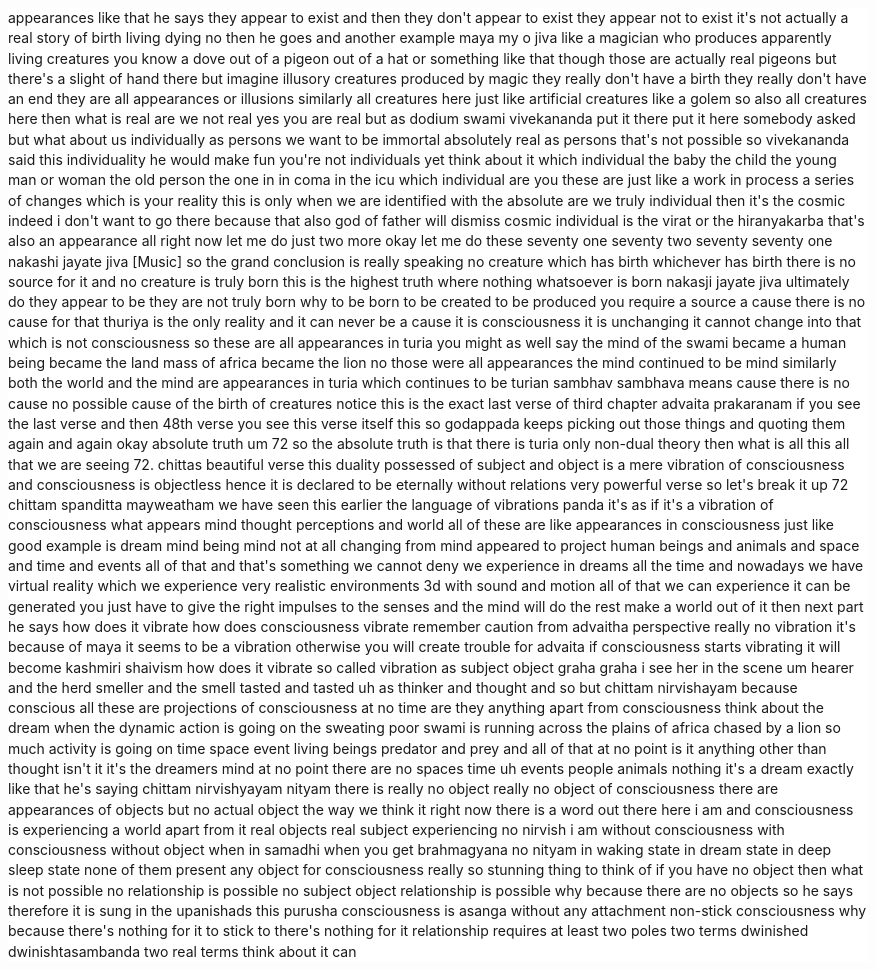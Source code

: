 appearances like that he says they appear to exist and then they don't appear to exist they appear not to exist it's not actually a real story of birth living dying no then he goes and another example maya my o jiva like a magician who produces apparently living creatures you know a dove out of a pigeon out of a hat or something like that though those are actually real pigeons but there's a slight of hand there but imagine illusory creatures produced by magic they really don't have a birth they really don't have an end they are all appearances or illusions similarly all creatures here just like artificial creatures like a golem so also all creatures here then what is real are we not real yes you are real but as dodium swami vivekananda put it there put it here somebody asked but what about us individually as persons we want to be immortal absolutely real as persons that's not possible so vivekananda said this individuality he would make fun you're not individuals yet think about it which individual the baby the child the young man or woman the old person the one in in coma in the icu which individual are you these are just like a work in process a series of changes which is your reality this is only when we are identified with the absolute are we truly individual then it's the cosmic indeed i don't want to go there because that also god of father will dismiss cosmic individual is the virat or the hiranyakarba that's also an appearance all right now let me do just two more okay let me do these seventy one seventy two seventy seventy one nakashi jayate jiva [Music] so the grand conclusion is really speaking no creature which has birth whichever has birth there is no source for it and no creature is truly born this is the highest truth where nothing whatsoever is born nakasji jayate jiva ultimately do they appear to be they are not truly born why to be born to be created to be produced you require a source a cause there is no cause for that thuriya is the only reality and it can never be a cause it is consciousness it is unchanging it cannot change into that which is not consciousness so these are all appearances in turia you might as well say the mind of the swami became a human being became the land mass of africa became the lion no those were all appearances the mind continued to be mind similarly both the world and the mind are appearances in turia which continues to be turian sambhav sambhava means cause there is no cause no possible cause of the birth of creatures notice this is the exact last verse of third chapter advaita prakaranam if you see the last verse and then 48th verse you see this verse itself this so godappada keeps picking out those things and quoting them again and again okay absolute truth um 72 so the absolute truth is that there is turia only non-dual theory then what is all this all that we are seeing 72. chittas beautiful verse this duality possessed of subject and object is a mere vibration of consciousness and consciousness is objectless hence it is declared to be eternally without relations very powerful verse so let's break it up 72 chittam spanditta mayweatham we have seen this earlier the language of vibrations panda it's as if it's a vibration of consciousness what appears mind thought perceptions and world all of these are like appearances in consciousness just like good example is dream mind being mind not at all changing from mind appeared to project human beings and animals and space and time and events all of that and that's something we cannot deny we experience in dreams all the time and nowadays we have virtual reality which we experience very realistic environments 3d with sound and motion all of that we can experience it can be generated you just have to give the right impulses to the senses and the mind will do the rest make a world out of it then next part he says how does it vibrate how does consciousness vibrate remember caution from advaitha perspective really no vibration it's because of maya it seems to be a vibration otherwise you will create trouble for advaita if consciousness starts vibrating it will become kashmiri shaivism how does it vibrate so called vibration as subject object graha graha i see her in the scene um hearer and the herd smeller and the smell tasted and tasted uh as thinker and thought and so but chittam nirvishayam because conscious all these are projections of consciousness at no time are they anything apart from consciousness think about the dream when the dynamic action is going on the sweating poor swami is running across the plains of africa chased by a lion so much activity is going on time space event living beings predator and prey and all of that at no point is it anything other than thought isn't it it's the dreamers mind at no point there are no spaces time uh events people animals nothing it's a dream exactly like that he's saying chittam nirvishyayam nityam there is really no object really no object of consciousness there are appearances of objects but no actual object the way we think it right now there is a word out there here i am and consciousness is experiencing a world apart from it real objects real subject experiencing no nirvish i am without consciousness with consciousness without object when in samadhi when you get brahmagyana no nityam in waking state in dream state in deep sleep state none of them present any object for consciousness really so stunning thing to think of if you have no object then what is not possible no relationship is possible no subject object relationship is possible why because there are no objects so he says therefore it is sung in the upanishads this purusha consciousness is asanga without any attachment non-stick consciousness why because there's nothing for it to stick to there's nothing for it relationship requires at least two poles two terms dwinished dwinishtasambanda two real terms think about it can